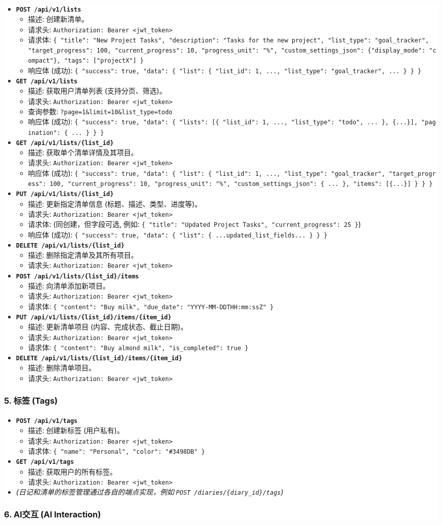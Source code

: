 *   **`POST /api/v1/lists`**
    *   描述: 创建新清单。
    *   请求头: `Authorization: Bearer <jwt_token>`
    *   请求体: `{ "title": "New Project Tasks", "description": "Tasks for the new project", "list_type": "goal_tracker", "target_progress": 100, "current_progress": 10, "progress_unit": "%", "custom_settings_json": {"display_mode": "compact"}, "tags": ["projectX"] }`
    *   响应体 (成功): `{ "success": true, "data": { "list": { "list_id": 1, ..., "list_type": "goal_tracker", ... } } }`
*   **`GET /api/v1/lists`**
    *   描述: 获取用户清单列表 (支持分页、筛选)。
    *   请求头: `Authorization: Bearer <jwt_token>`
    *   查询参数: `?page=1&limit=10&list_type=todo`
    *   响应体 (成功): `{ "success": true, "data": { "lists": [{ "list_id": 1, ..., "list_type": "todo", ... }, {...}], "pagination": { ... } } }`
*   **`GET /api/v1/lists/{list_id}`**
    *   描述: 获取单个清单详情及其项目。
    *   请求头: `Authorization: Bearer <jwt_token>`
    *   响应体 (成功): `{ "success": true, "data": { "list": { "list_id": 1, ..., "list_type": "goal_tracker", "target_progress": 100, "current_progress": 10, "progress_unit": "%", "custom_settings_json": { ... }, "items": [{...}] } } }`
*   **`PUT /api/v1/lists/{list_id}`**
    *   描述: 更新指定清单信息 (标题、描述、类型、进度等)。
    *   请求头: `Authorization: Bearer <jwt_token>`
    *   请求体: (同创建，但字段可选, 例如: `{ "title": "Updated Project Tasks", "current_progress": 25 }`)
    *   响应体 (成功): `{ "success": true, "data": { "list": { ...updated_list_fields... } } }`
*   **`DELETE /api/v1/lists/{list_id}`**
    *   描述: 删除指定清单及其所有项目。
    *   请求头: `Authorization: Bearer <jwt_token>`
*   **`POST /api/v1/lists/{list_id}/items`**
    *   描述: 向清单添加新项目。
    *   请求头: `Authorization: Bearer <jwt_token>`
    *   请求体: `{ "content": "Buy milk", "due_date": "YYYY-MM-DDTHH:mm:ssZ" }`
*   **`PUT /api/v1/lists/{list_id}/items/{item_id}`**
    *   描述: 更新清单项目 (内容、完成状态、截止日期)。
    *   请求头: `Authorization: Bearer <jwt_token>`
    *   请求体: `{ "content": "Buy almond milk", "is_completed": true }`
*   **`DELETE /api/v1/lists/{list_id}/items/{item_id}`**
    *   描述: 删除清单项目。
    *   请求头: `Authorization: Bearer <jwt_token>`

### 5. 标签 (Tags)

*   **`POST /api/v1/tags`**
    *   描述: 创建新标签 (用户私有)。
    *   请求头: `Authorization: Bearer <jwt_token>`
    *   请求体: `{ "name": "Personal", "color": "#3498DB" }`
*   **`GET /api/v1/tags`**
    *   描述: 获取用户的所有标签。
    *   请求头: `Authorization: Bearer <jwt_token>`
*   *(日记和清单的标签管理通过各自的端点实现，例如 `POST /diaries/{diary_id}/tags`)*

### 6. AI交互 (AI Interaction)
